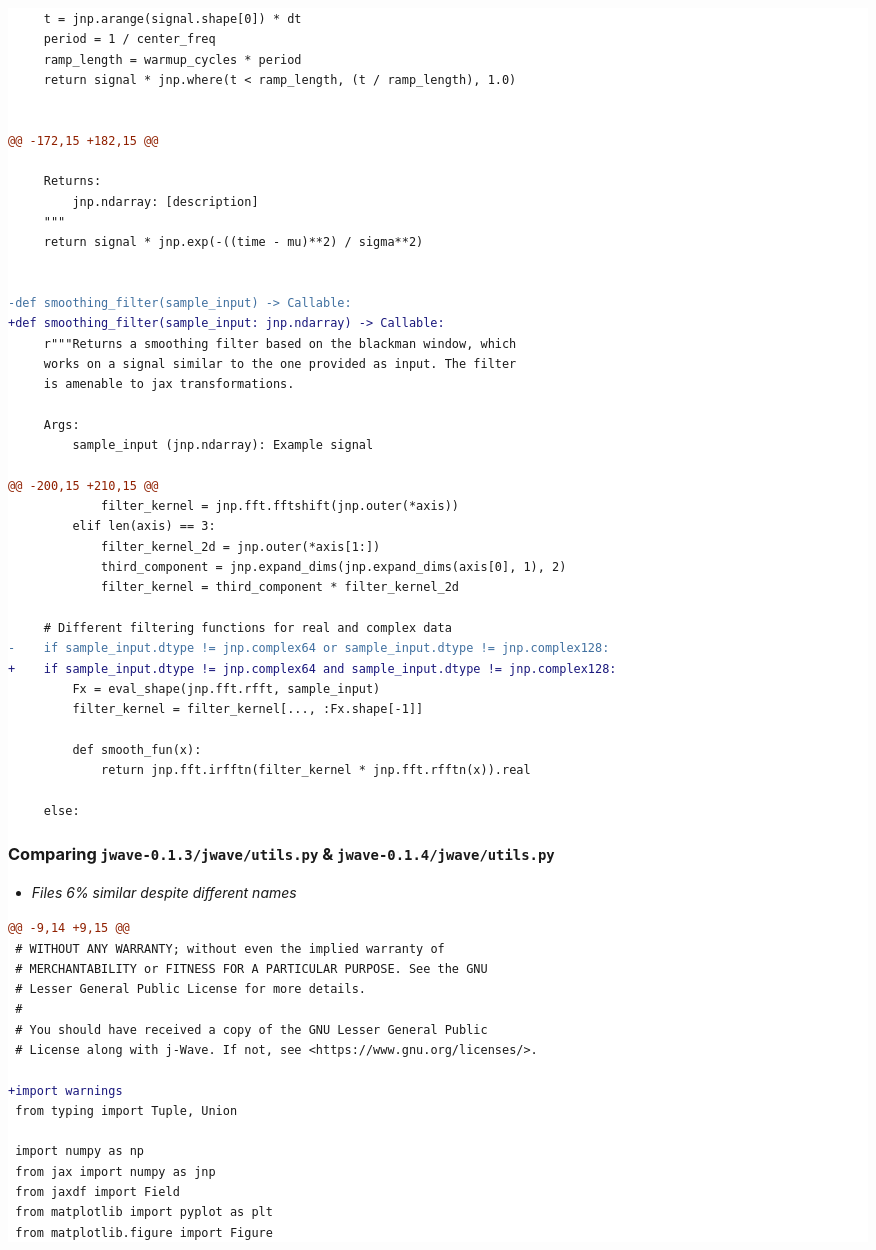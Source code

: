 ```diff
     t = jnp.arange(signal.shape[0]) * dt
     period = 1 / center_freq
     ramp_length = warmup_cycles * period
     return signal * jnp.where(t < ramp_length, (t / ramp_length), 1.0)
 
 
@@ -172,15 +182,15 @@
 
     Returns:
         jnp.ndarray: [description]
     """
     return signal * jnp.exp(-((time - mu)**2) / sigma**2)
 
 
-def smoothing_filter(sample_input) -> Callable:
+def smoothing_filter(sample_input: jnp.ndarray) -> Callable:
     r"""Returns a smoothing filter based on the blackman window, which
     works on a signal similar to the one provided as input. The filter
     is amenable to jax transformations.
 
     Args:
         sample_input (jnp.ndarray): Example signal
 
@@ -200,15 +210,15 @@
             filter_kernel = jnp.fft.fftshift(jnp.outer(*axis))
         elif len(axis) == 3:
             filter_kernel_2d = jnp.outer(*axis[1:])
             third_component = jnp.expand_dims(jnp.expand_dims(axis[0], 1), 2)
             filter_kernel = third_component * filter_kernel_2d
 
     # Different filtering functions for real and complex data
-    if sample_input.dtype != jnp.complex64 or sample_input.dtype != jnp.complex128:
+    if sample_input.dtype != jnp.complex64 and sample_input.dtype != jnp.complex128:
         Fx = eval_shape(jnp.fft.rfft, sample_input)
         filter_kernel = filter_kernel[..., :Fx.shape[-1]]
 
         def smooth_fun(x):
             return jnp.fft.irfftn(filter_kernel * jnp.fft.rfftn(x)).real
 
     else:
```

### Comparing `jwave-0.1.3/jwave/utils.py` & `jwave-0.1.4/jwave/utils.py`

 * *Files 6% similar despite different names*

```diff
@@ -9,14 +9,15 @@
 # WITHOUT ANY WARRANTY; without even the implied warranty of
 # MERCHANTABILITY or FITNESS FOR A PARTICULAR PURPOSE. See the GNU
 # Lesser General Public License for more details.
 #
 # You should have received a copy of the GNU Lesser General Public
 # License along with j-Wave. If not, see <https://www.gnu.org/licenses/>.
 
+import warnings
 from typing import Tuple, Union
 
 import numpy as np
 from jax import numpy as jnp
 from jaxdf import Field
 from matplotlib import pyplot as plt
 from matplotlib.figure import Figure
```